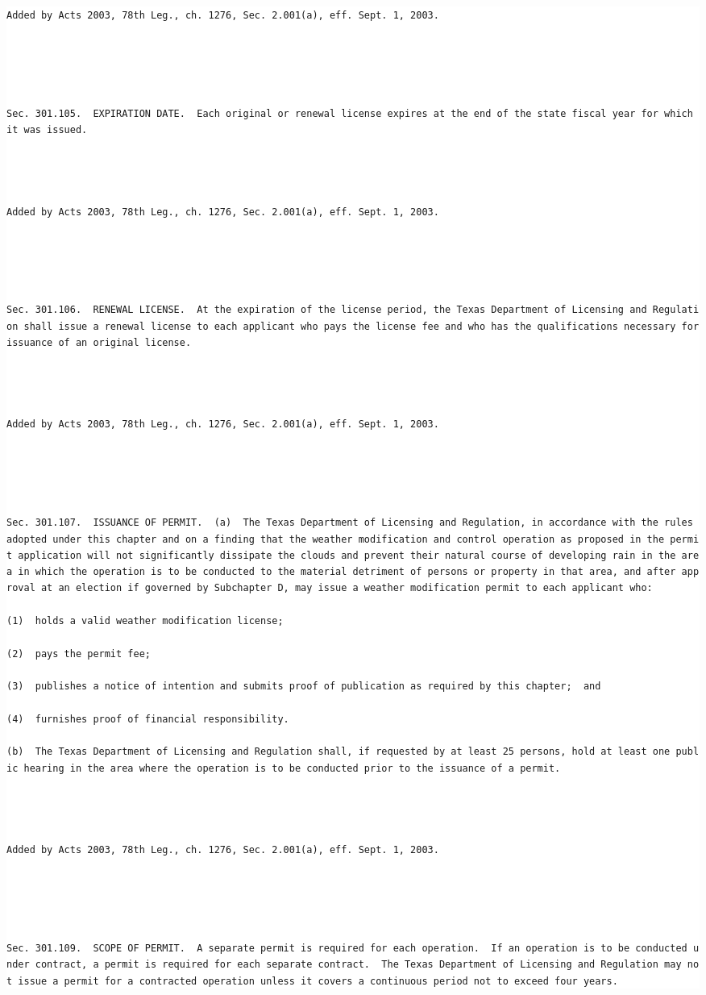     
    
    
    Added by Acts 2003, 78th Leg., ch. 1276, Sec. 2.001(a), eff. Sept. 1, 2003.
    
    
    
    
    
    Sec. 301.105.  EXPIRATION DATE.  Each original or renewal license expires at the end of the state fiscal year for which it was issued.
    
    
    
    
    Added by Acts 2003, 78th Leg., ch. 1276, Sec. 2.001(a), eff. Sept. 1, 2003.
    
    
    
    
    
    Sec. 301.106.  RENEWAL LICENSE.  At the expiration of the license period, the Texas Department of Licensing and Regulation shall issue a renewal license to each applicant who pays the license fee and who has the qualifications necessary for issuance of an original license.
    
    
    
    
    Added by Acts 2003, 78th Leg., ch. 1276, Sec. 2.001(a), eff. Sept. 1, 2003.
    
    
    
    
    
    Sec. 301.107.  ISSUANCE OF PERMIT.  (a)  The Texas Department of Licensing and Regulation, in accordance with the rules adopted under this chapter and on a finding that the weather modification and control operation as proposed in the permit application will not significantly dissipate the clouds and prevent their natural course of developing rain in the area in which the operation is to be conducted to the material detriment of persons or property in that area, and after approval at an election if governed by Subchapter D, may issue a weather modification permit to each applicant who:
    
    (1)  holds a valid weather modification license;
    
    (2)  pays the permit fee;
    
    (3)  publishes a notice of intention and submits proof of publication as required by this chapter;  and
    
    (4)  furnishes proof of financial responsibility.
    
    (b)  The Texas Department of Licensing and Regulation shall, if requested by at least 25 persons, hold at least one public hearing in the area where the operation is to be conducted prior to the issuance of a permit.
    
    
    
    
    Added by Acts 2003, 78th Leg., ch. 1276, Sec. 2.001(a), eff. Sept. 1, 2003.
    
    
    
    
    
    Sec. 301.109.  SCOPE OF PERMIT.  A separate permit is required for each operation.  If an operation is to be conducted under contract, a permit is required for each separate contract.  The Texas Department of Licensing and Regulation may not issue a permit for a contracted operation unless it covers a continuous period not to exceed four years.
    
    
    